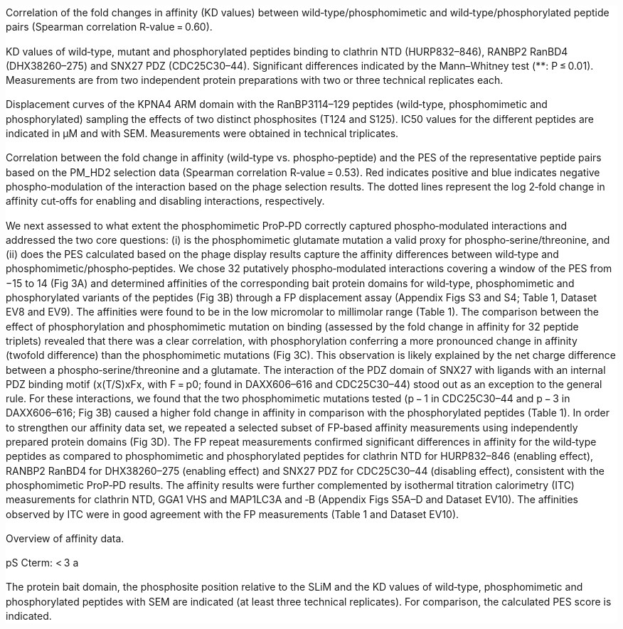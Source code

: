 Correlation of the fold changes in affinity (KD values) between wild‐type/phosphomimetic and wild‐type/phosphorylated peptide pairs (Spearman correlation R‐value = 0.60).

KD values of wild‐type, mutant and phosphorylated peptides binding to clathrin NTD (HURP832–846), RANBP2 RanBD4 (DHX38260–275) and SNX27 PDZ (CDC25C30–44). Significant differences indicated by the Mann–Whitney test (**: P ≤ 0.01). Measurements are from two independent protein preparations with two or three technical replicates each.

Displacement curves of the KPNA4 ARM domain with the RanBP3114–129 peptides (wild‐type, phosphomimetic and phosphorylated) sampling the effects of two distinct phosphosites (T124 and S125). IC50 values for the different peptides are indicated in μM and with SEM. Measurements were obtained in technical triplicates.

Correlation between the fold change in affinity (wild‐type vs. phospho‐peptide) and the PES of the representative peptide pairs based on the PM_HD2 selection data (Spearman correlation R‐value = 0.53). Red indicates positive and blue indicates negative phospho‐modulation of the interaction based on the phage selection results. The dotted lines represent the log 2‐fold change in affinity cut‐offs for enabling and disabling interactions, respectively.

We next assessed to what extent the phosphomimetic ProP‐PD correctly captured phospho‐modulated interactions and addressed the two core questions: (i) is the phosphomimetic glutamate mutation a valid proxy for phospho‐serine/threonine, and (ii) does the PES calculated based on the phage display results capture the affinity differences between wild‐type and phosphomimetic/phospho‐peptides. We chose 32 putatively phospho‐modulated interactions covering a window of the PES from −15 to 14 (Fig 3A) and determined affinities of the corresponding bait protein domains for wild‐type, phosphomimetic and phosphorylated variants of the peptides (Fig 3B) through a FP displacement assay (Appendix Figs S3 and S4; Table 1, Dataset EV8 and EV9). The affinities were found to be in the low micromolar to millimolar range (Table 1). The comparison between the effect of phosphorylation and phosphomimetic mutation on binding (assessed by the fold change in affinity for 32 peptide triplets) revealed that there was a clear correlation, with phosphorylation conferring a more pronounced change in affinity (twofold difference) than the phosphomimetic mutations (Fig 3C). This observation is likely explained by the net charge difference between a phospho‐serine/threonine and a glutamate. The interaction of the PDZ domain of SNX27 with ligands with an internal PDZ binding motif (x(T/S)xFx, with F = p0; found in DAXX606–616 and CDC25C30–44) stood out as an exception to the general rule. For these interactions, we found that the two phosphomimetic mutations tested (p − 1 in CDC25C30–44 and p − 3 in DAXX606–616; Fig 3B) caused a higher fold change in affinity in comparison with the phosphorylated peptides (Table 1). In order to strengthen our affinity data set, we repeated a selected subset of FP‐based affinity measurements using independently prepared protein domains (Fig 3D). The FP repeat measurements confirmed significant differences in affinity for the wild‐type peptides as compared to phosphomimetic and phosphorylated peptides for clathrin NTD for HURP832–846 (enabling effect), RANBP2 RanBD4 for DHX38260–275 (enabling effect) and SNX27 PDZ for CDC25C30–44 (disabling effect), consistent with the phosphomimetic ProP‐PD results. The affinity results were further complemented by isothermal titration calorimetry (ITC) measurements for clathrin NTD, GGA1 VHS and MAP1LC3A and ‐B (Appendix Figs S5A–D and Dataset EV10). The affinities observed by ITC were in good agreement with the FP measurements (Table 1 and Dataset EV10).

Overview of affinity data.

pS Cterm: < 3
a

The protein bait domain, the phosphosite position relative to the SLiM and the KD values of wild‐type, phosphomimetic and phosphorylated peptides with SEM are indicated (at least three technical replicates). For comparison, the calculated PES score is indicated.
